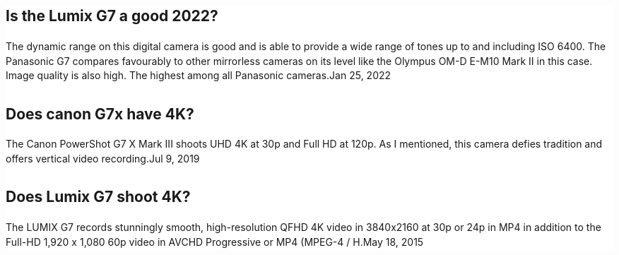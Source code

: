 ## Is the Lumix G7 a good 2022?
The dynamic range on this digital camera is good and is able to provide a wide range of tones up to and including ISO 6400. The Panasonic G7 compares favourably to other mirrorless cameras on its level like the Olympus OM-D E-M10 Mark II in this case. Image quality is also high. The highest among all Panasonic cameras.Jan 25, 2022

## Does canon G7x have 4K?
The Canon PowerShot G7 X Mark III shoots UHD 4K at 30p and Full HD at 120p. As I mentioned, this camera defies tradition and offers vertical video recording.Jul 9, 2019

## Does Lumix G7 shoot 4K?
The LUMIX G7 records stunningly smooth, high-resolution QFHD 4K video in 3840x2160 at 30p or 24p in MP4 in addition to the Full-HD 1,920 x 1,080 60p video in AVCHD Progressive or MP4 (MPEG-4 / H.May 18, 2015

